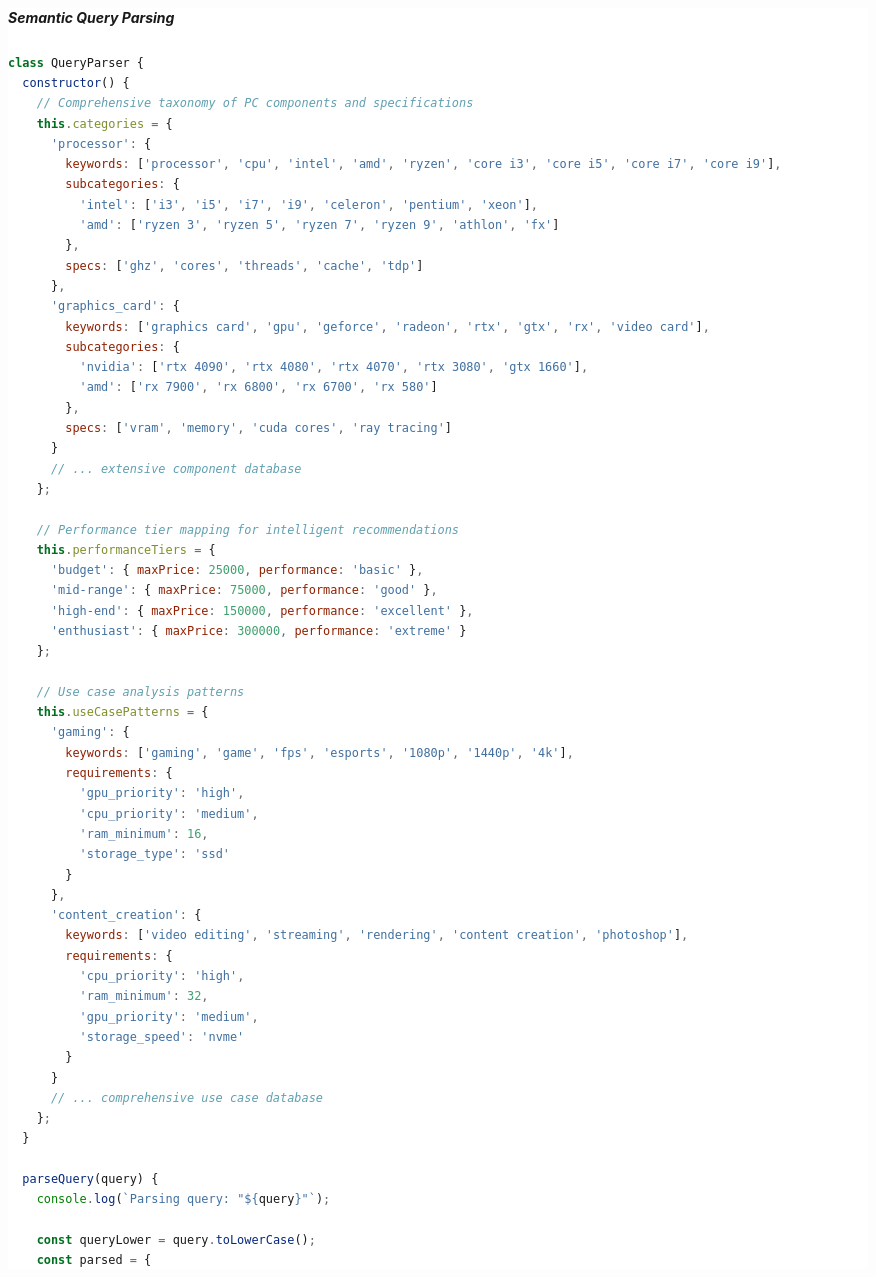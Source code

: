 ##### Semantic Query Parsing
```javascript
class QueryParser {
  constructor() {
    // Comprehensive taxonomy of PC components and specifications
    this.categories = {
      'processor': {
        keywords: ['processor', 'cpu', 'intel', 'amd', 'ryzen', 'core i3', 'core i5', 'core i7', 'core i9'],
        subcategories: {
          'intel': ['i3', 'i5', 'i7', 'i9', 'celeron', 'pentium', 'xeon'],
          'amd': ['ryzen 3', 'ryzen 5', 'ryzen 7', 'ryzen 9', 'athlon', 'fx']
        },
        specs: ['ghz', 'cores', 'threads', 'cache', 'tdp']
      },
      'graphics_card': {
        keywords: ['graphics card', 'gpu', 'geforce', 'radeon', 'rtx', 'gtx', 'rx', 'video card'],
        subcategories: {
          'nvidia': ['rtx 4090', 'rtx 4080', 'rtx 4070', 'rtx 3080', 'gtx 1660'],
          'amd': ['rx 7900', 'rx 6800', 'rx 6700', 'rx 580']
        },
        specs: ['vram', 'memory', 'cuda cores', 'ray tracing']
      }
      // ... extensive component database
    };
    
    // Performance tier mapping for intelligent recommendations
    this.performanceTiers = {
      'budget': { maxPrice: 25000, performance: 'basic' },
      'mid-range': { maxPrice: 75000, performance: 'good' },
      'high-end': { maxPrice: 150000, performance: 'excellent' },
      'enthusiast': { maxPrice: 300000, performance: 'extreme' }
    };
    
    // Use case analysis patterns
    this.useCasePatterns = {
      'gaming': {
        keywords: ['gaming', 'game', 'fps', 'esports', '1080p', '1440p', '4k'],
        requirements: {
          'gpu_priority': 'high',
          'cpu_priority': 'medium',
          'ram_minimum': 16,
          'storage_type': 'ssd'
        }
      },
      'content_creation': {
        keywords: ['video editing', 'streaming', 'rendering', 'content creation', 'photoshop'],
        requirements: {
          'cpu_priority': 'high',
          'ram_minimum': 32,
          'gpu_priority': 'medium',
          'storage_speed': 'nvme'
        }
      }
      // ... comprehensive use case database
    };
  }
  
  parseQuery(query) {
    console.log(`Parsing query: "${query}"`);
    
    const queryLower = query.toLowerCase();
    const parsed = {
```